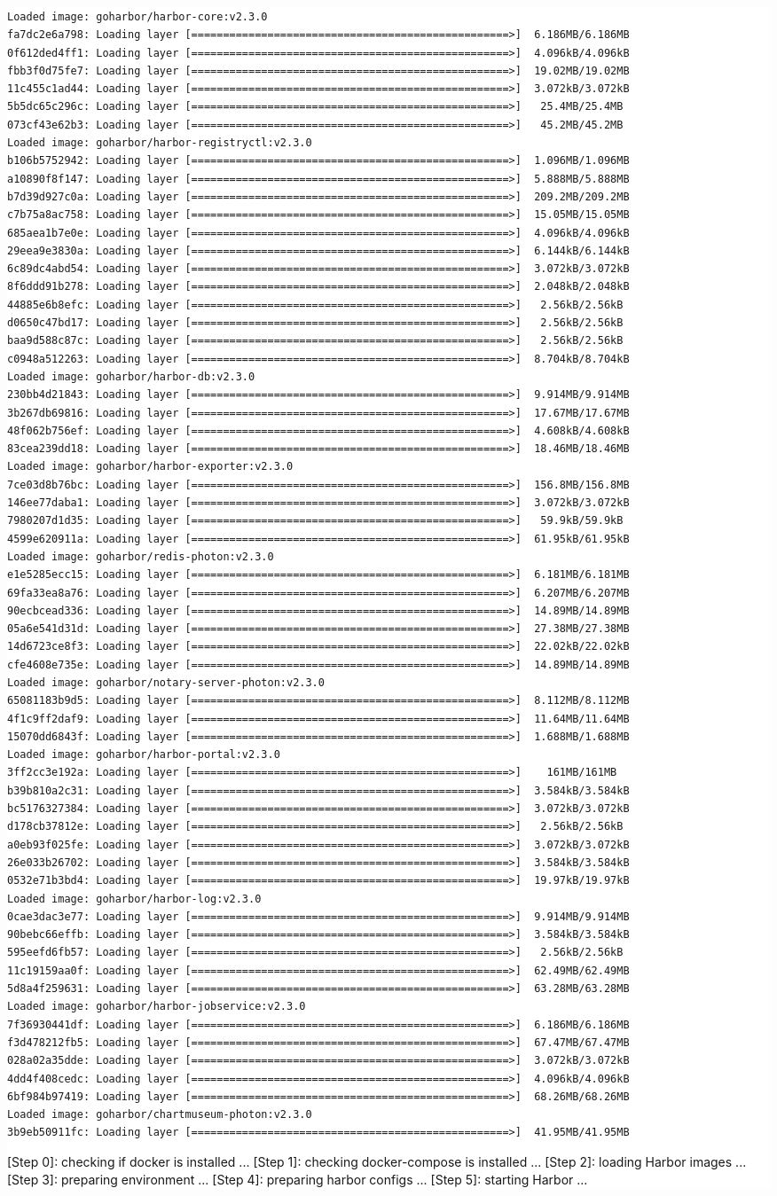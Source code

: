 ```shell
Loaded image: goharbor/harbor-core:v2.3.0
fa7dc2e6a798: Loading layer [==================================================>]  6.186MB/6.186MB
0f612ded4ff1: Loading layer [==================================================>]  4.096kB/4.096kB
fbb3f0d75fe7: Loading layer [==================================================>]  19.02MB/19.02MB
11c455c1ad44: Loading layer [==================================================>]  3.072kB/3.072kB
5b5dc65c296c: Loading layer [==================================================>]   25.4MB/25.4MB
073cf43e62b3: Loading layer [==================================================>]   45.2MB/45.2MB
Loaded image: goharbor/harbor-registryctl:v2.3.0
b106b5752942: Loading layer [==================================================>]  1.096MB/1.096MB
a10890f8f147: Loading layer [==================================================>]  5.888MB/5.888MB
b7d39d927c0a: Loading layer [==================================================>]  209.2MB/209.2MB
c7b75a8ac758: Loading layer [==================================================>]  15.05MB/15.05MB
685aea1b7e0e: Loading layer [==================================================>]  4.096kB/4.096kB
29eea9e3830a: Loading layer [==================================================>]  6.144kB/6.144kB
6c89dc4abd54: Loading layer [==================================================>]  3.072kB/3.072kB
8f6ddd91b278: Loading layer [==================================================>]  2.048kB/2.048kB
44885e6b8efc: Loading layer [==================================================>]   2.56kB/2.56kB
d0650c47bd17: Loading layer [==================================================>]   2.56kB/2.56kB
baa9d588c87c: Loading layer [==================================================>]   2.56kB/2.56kB
c0948a512263: Loading layer [==================================================>]  8.704kB/8.704kB
Loaded image: goharbor/harbor-db:v2.3.0
230bb4d21843: Loading layer [==================================================>]  9.914MB/9.914MB
3b267db69816: Loading layer [==================================================>]  17.67MB/17.67MB
48f062b756ef: Loading layer [==================================================>]  4.608kB/4.608kB
83cea239dd18: Loading layer [==================================================>]  18.46MB/18.46MB
Loaded image: goharbor/harbor-exporter:v2.3.0
7ce03d8b76bc: Loading layer [==================================================>]  156.8MB/156.8MB
146ee77daba1: Loading layer [==================================================>]  3.072kB/3.072kB
7980207d1d35: Loading layer [==================================================>]   59.9kB/59.9kB
4599e620911a: Loading layer [==================================================>]  61.95kB/61.95kB
Loaded image: goharbor/redis-photon:v2.3.0
e1e5285ecc15: Loading layer [==================================================>]  6.181MB/6.181MB
69fa33ea8a76: Loading layer [==================================================>]  6.207MB/6.207MB
90ecbcead336: Loading layer [==================================================>]  14.89MB/14.89MB
05a6e541d31d: Loading layer [==================================================>]  27.38MB/27.38MB
14d6723ce8f3: Loading layer [==================================================>]  22.02kB/22.02kB
cfe4608e735e: Loading layer [==================================================>]  14.89MB/14.89MB
Loaded image: goharbor/notary-server-photon:v2.3.0
65081183b9d5: Loading layer [==================================================>]  8.112MB/8.112MB
4f1c9ff2daf9: Loading layer [==================================================>]  11.64MB/11.64MB
15070dd6843f: Loading layer [==================================================>]  1.688MB/1.688MB
Loaded image: goharbor/harbor-portal:v2.3.0
3ff2cc3e192a: Loading layer [==================================================>]    161MB/161MB
b39b810a2c31: Loading layer [==================================================>]  3.584kB/3.584kB
bc5176327384: Loading layer [==================================================>]  3.072kB/3.072kB
d178cb37812e: Loading layer [==================================================>]   2.56kB/2.56kB
a0eb93f025fe: Loading layer [==================================================>]  3.072kB/3.072kB
26e033b26702: Loading layer [==================================================>]  3.584kB/3.584kB
0532e71b3bd4: Loading layer [==================================================>]  19.97kB/19.97kB
Loaded image: goharbor/harbor-log:v2.3.0
0cae3dac3e77: Loading layer [==================================================>]  9.914MB/9.914MB
90bebc66effb: Loading layer [==================================================>]  3.584kB/3.584kB
595eefd6fb57: Loading layer [==================================================>]   2.56kB/2.56kB
11c19159aa0f: Loading layer [==================================================>]  62.49MB/62.49MB
5d8a4f259631: Loading layer [==================================================>]  63.28MB/63.28MB
Loaded image: goharbor/harbor-jobservice:v2.3.0
7f36930441df: Loading layer [==================================================>]  6.186MB/6.186MB
f3d478212fb5: Loading layer [==================================================>]  67.47MB/67.47MB
028a02a35dde: Loading layer [==================================================>]  3.072kB/3.072kB
4dd4f408cedc: Loading layer [==================================================>]  4.096kB/4.096kB
6bf984b97419: Loading layer [==================================================>]  68.26MB/68.26MB
Loaded image: goharbor/chartmuseum-photon:v2.3.0
3b9eb50911fc: Loading layer [==================================================>]  41.95MB/41.95MB
```

[Step 0]: checking if docker is installed ...
[Step 1]: checking docker-compose is installed ...
[Step 2]: loading Harbor images ...
[Step 3]: preparing environment ...
[Step 4]: preparing harbor configs ...
[Step 5]: starting Harbor ...